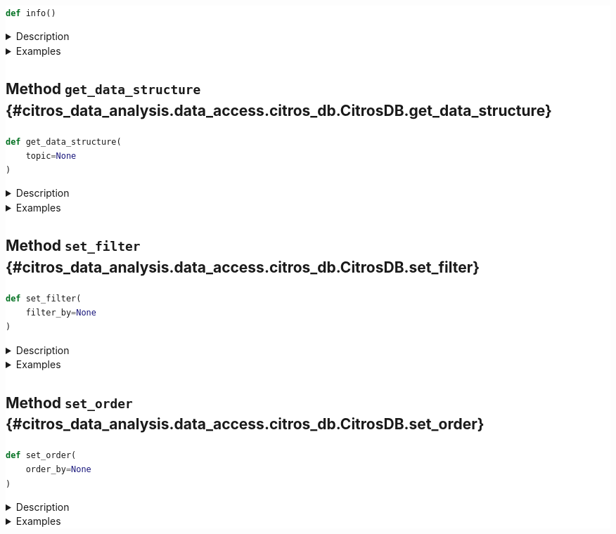 

```python
def info()
```


<details><summary>Description</summary></details>
<details><summary>Examples</summary></details>


    
## Method `get_data_structure` {#citros_data_analysis.data_access.citros_db.CitrosDB.get_data_structure}




```python
def get_data_structure(
    topic=None
)
```


<details><summary>Description</summary></details>
<details><summary>Examples</summary></details>


    
## Method `set_filter` {#citros_data_analysis.data_access.citros_db.CitrosDB.set_filter}




```python
def set_filter(
    filter_by=None
)
```


<details><summary>Description</summary></details>
<details><summary>Examples</summary></details>


    
## Method `set_order` {#citros_data_analysis.data_access.citros_db.CitrosDB.set_order}




```python
def set_order(
    order_by=None
)
```


<details><summary>Description</summary></details>
<details><summary>Examples</summary></details>

